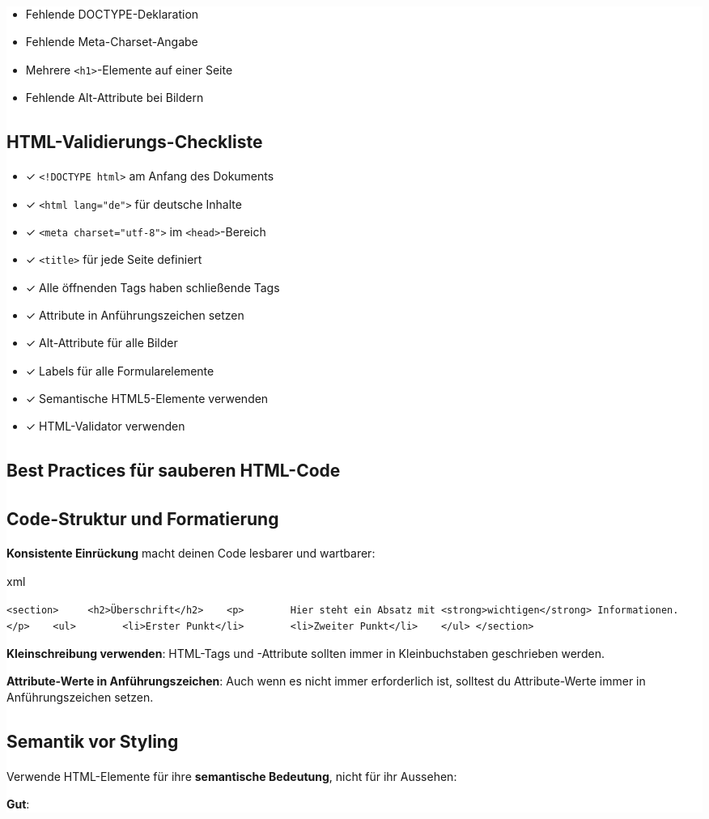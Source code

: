 - Fehlende DOCTYPE-Deklaration[](https://www.w3schools.com/html/html_intro.asp)
    
- Fehlende Meta-Charset-Angabe[](https://www.semrush.com/blog/semantic-html5-guide/)
    
- Mehrere `<h1>`-Elemente auf einer Seite[](https://www.w3schools.com/html/html_intro.asp)
    
- Fehlende Alt-Attribute bei Bildern[](https://www.freecodecamp.org/news/semantic-html5-elements/)
    

## HTML-Validierungs-Checkliste

- ✓ `<!DOCTYPE html>` am Anfang des Dokuments
    
- ✓ `<html lang="de">` für deutsche Inhalte
    
- ✓ `<meta charset="utf-8">` im `<head>`-Bereich
    
- ✓ `<title>` für jede Seite definiert
    
- ✓ Alle öffnenden Tags haben schließende Tags
    
- ✓ Attribute in Anführungszeichen setzen
    
- ✓ Alt-Attribute für alle Bilder
    
- ✓ Labels für alle Formularelemente
    
- ✓ Semantische HTML5-Elemente verwenden
    
- ✓ HTML-Validator verwenden
    

## Best Practices für sauberen HTML-Code

## Code-Struktur und Formatierung

**Konsistente Einrückung** macht deinen Code lesbarer und wartbarer:[](https://developer.mozilla.org/en-US/docs/Web/HTML/Reference/Attributes)

xml

`<section>     <h2>Überschrift</h2>    <p>        Hier steht ein Absatz mit <strong>wichtigen</strong> Informationen.    </p>    <ul>        <li>Erster Punkt</li>        <li>Zweiter Punkt</li>    </ul> </section>`

**Kleinschreibung verwenden**: HTML-Tags und -Attribute sollten immer in Kleinbuchstaben geschrieben werden.[](https://www.w3schools.com/html/html_form_input_types.asp)

**Attribute-Werte in Anführungszeichen**: Auch wenn es nicht immer erforderlich ist, solltest du Attribute-Werte immer in Anführungszeichen setzen.[](https://developer.mozilla.org/en-US/docs/Web/HTML/Reference/Attributes)

## Semantik vor Styling

Verwende HTML-Elemente für ihre **semantische Bedeutung**, nicht für ihr Aussehen:[](https://www.w3schools.com/html/html_intro.asp)

**Gut**:
